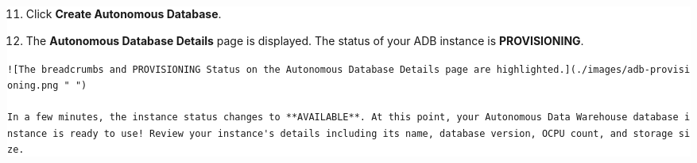 11. Click __Create Autonomous Database__.

12.  The **Autonomous Database Details** page is displayed. The status of your ADB instance is **PROVISIONING**.

    ![The breadcrumbs and PROVISIONING Status on the Autonomous Database Details page are highlighted.](./images/adb-provisioning.png " ")

    In a few minutes, the instance status changes to **AVAILABLE**. At this point, your Autonomous Data Warehouse database instance is ready to use! Review your instance's details including its name, database version, OCPU count, and storage size.
